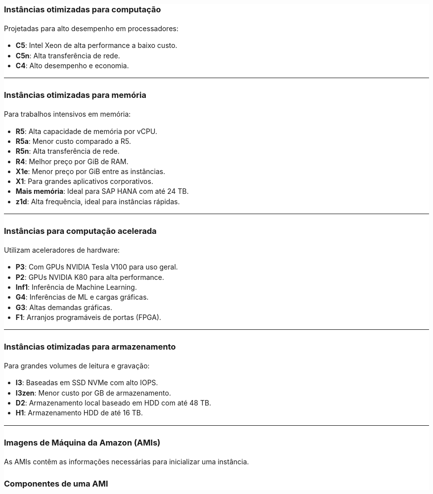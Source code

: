 
### Instâncias otimizadas para computação

Projetadas para alto desempenho em processadores:

- **C5**: Intel Xeon de alta performance a baixo custo.
- **C5n**: Alta transferência de rede.
- **C4**: Alto desempenho e economia.

---

### Instâncias otimizadas para memória

Para trabalhos intensivos em memória:

- **R5**: Alta capacidade de memória por vCPU.
- **R5a**: Menor custo comparado a R5.
- **R5n**: Alta transferência de rede.
- **R4**: Melhor preço por GiB de RAM.
- **X1e**: Menor preço por GiB entre as instâncias.
- **X1**: Para grandes aplicativos corporativos.
- **Mais memória**: Ideal para SAP HANA com até 24 TB.
- **z1d**: Alta frequência, ideal para instâncias rápidas.

---

### Instâncias para computação acelerada

Utilizam aceleradores de hardware:

- **P3**: Com GPUs NVIDIA Tesla V100 para uso geral.
- **P2**: GPUs NVIDIA K80 para alta performance.
- **Inf1**: Inferência de Machine Learning.
- **G4**: Inferências de ML e cargas gráficas.
- **G3**: Altas demandas gráficas.
- **F1**: Arranjos programáveis de portas (FPGA).

---

### Instâncias otimizadas para armazenamento

Para grandes volumes de leitura e gravação:

- **I3**: Baseadas em SSD NVMe com alto IOPS.
- **I3zen**: Menor custo por GB de armazenamento.
- **D2**: Armazenamento local baseado em HDD com até 48 TB.
- **H1**: Armazenamento HDD de até 16 TB.

---

### Imagens de Máquina da Amazon (AMIs)

As AMIs contêm as informações necessárias para inicializar uma instância.

### Componentes de uma AMI
